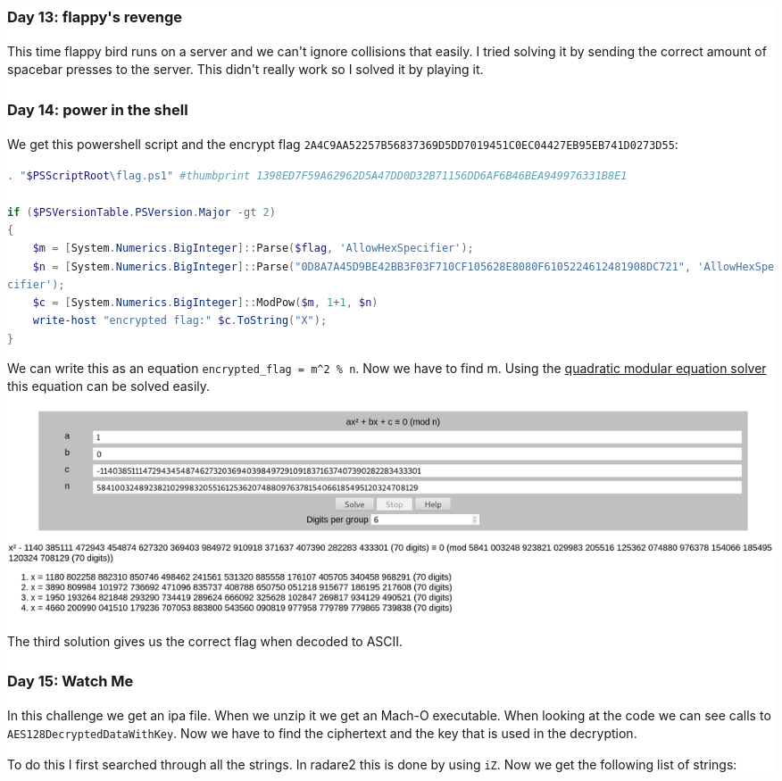 
### Day 13: flappy's revenge

This time flappy bird runs on a server and we can't ignore collisions that easily. I tried solving it by sending the
correct amount of spacebar presses to the server. This didn't really work so I solved it by playing it.

### Day 14: power in the shell

We get this powershell script and the encrypt flag `2A4C9AA52257B56837369D5DD7019451C0EC04427EB95EB741D0273D55`:

```powershell
. "$PSScriptRoot\flag.ps1" #thumbprint 1398ED7F59A62962D5A47DD0D32B71156DD6AF6B46BEA949976331B8E1

if ($PSVersionTable.PSVersion.Major -gt 2)
{
    $m = [System.Numerics.BigInteger]::Parse($flag, 'AllowHexSpecifier');
    $n = [System.Numerics.BigInteger]::Parse("0D8A7A45D9BE42BB3F03F710CF105628E8080F6105224612481908DC721", 'AllowHexSpecifier');
    $c = [System.Numerics.BigInteger]::ModPow($m, 1+1, $n)
    write-host "encrypted flag:" $c.ToString("X");
}
```

We can write this as an equation `encrypted_flag = m^2 % n`. Now we have to find m. Using the [quadratic modular
equation solver](https://www.alpertron.com.ar/QUADMOD.HTM) this equation can be solved easily.

![](images/powershell.png)

The third solution gives us the correct flag when decoded to ASCII.

### Day 15: Watch Me

In this challenge we get an ipa file. When we unzip it we get an Mach-O executable.
When looking at the code we can see calls to `AES128DecryptedDataWithKey`. Now we have to find the ciphertext and the
key that is used in the decryption.

To do this I first searched through all the strings. In radare2 this is done by using `iZ`. Now we get the following
list of strings:
